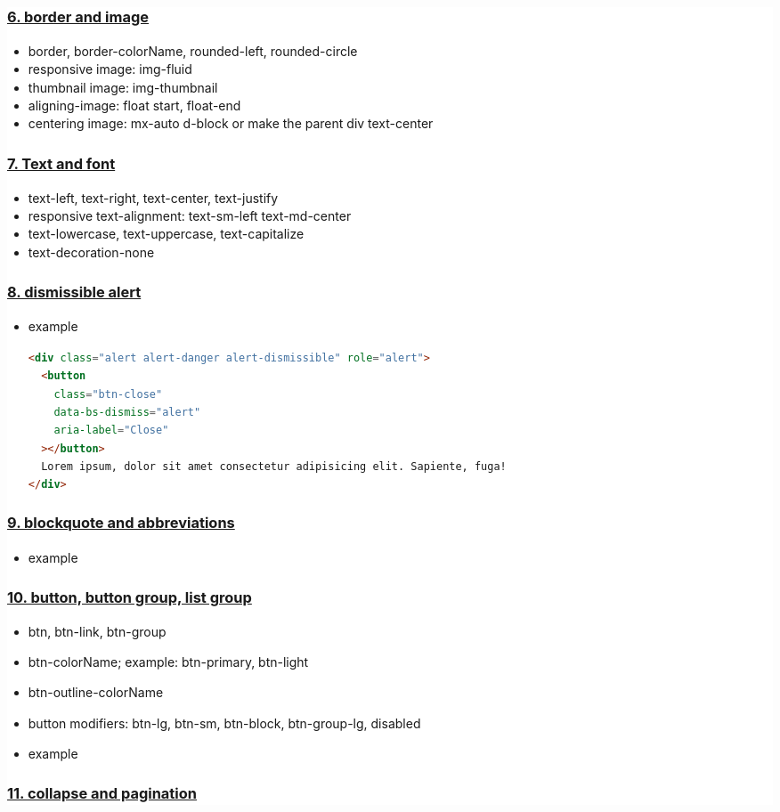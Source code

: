 ### [6. border and image](https://youtu.be/oPlPz2gf5OY)

- border, border-colorName, rounded-left, rounded-circle
- responsive image: img-fluid
- thumbnail image: img-thumbnail
- aligning-image: float start, float-end
- centering image: mx-auto d-block or make the parent div text-center

### [7. Text and font](https://youtu.be/AbhMm6TYNKg)

- text-left, text-right, text-center, text-justify
- responsive text-alignment: text-sm-left text-md-center
- text-lowercase, text-uppercase, text-capitalize
- text-decoration-none

### [8. dismissible alert](https://youtu.be/jJnr3kvxmgU)

- example
  ```html
  <div class="alert alert-danger alert-dismissible" role="alert">
    <button
      class="btn-close"
      data-bs-dismiss="alert"
      aria-label="Close"
    ></button>
    Lorem ipsum, dolor sit amet consectetur adipisicing elit. Sapiente, fuga!
  </div>
  ```

### [9. blockquote and abbreviations](https://youtu.be/GggXq0Dh-Jc)

- example

  ```html

  ```

### [10. button, button group, list group](https://youtu.be/rU9glyS3J6o)

- btn, btn-link, btn-group
- btn-colorName; example: btn-primary, btn-light
- btn-outline-colorName
- button modifiers: btn-lg, btn-sm, btn-block, btn-group-lg, disabled
- example

  ```html

  ```

### [11. collapse and pagination](https://youtu.be/pKrfwnZ2Rxk)
